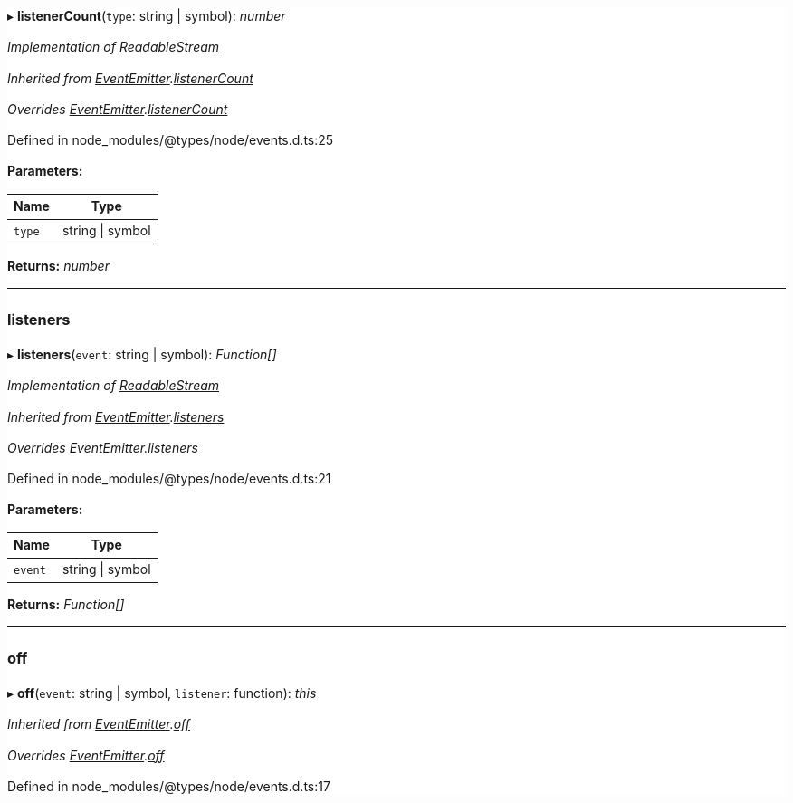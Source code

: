 ▸ **listenerCount**(`type`: string | symbol): *number*

*Implementation of [ReadableStream](../interfaces/_node_modules__types_node_globals_d_.nodejs.readablestream.md)*

*Inherited from [EventEmitter](_node_modules__types_node_events_d_._events_.internal.eventemitter.md).[listenerCount](_node_modules__types_node_events_d_._events_.internal.eventemitter.md#listenercount)*

*Overrides [EventEmitter](_node_modules__types_node_globals_d_.nodejs.eventemitter.md).[listenerCount](_node_modules__types_node_globals_d_.nodejs.eventemitter.md#listenercount)*

Defined in node_modules/@types/node/events.d.ts:25

**Parameters:**

Name | Type |
------ | ------ |
`type` | string &#124; symbol |

**Returns:** *number*

___

###  listeners

▸ **listeners**(`event`: string | symbol): *Function[]*

*Implementation of [ReadableStream](../interfaces/_node_modules__types_node_globals_d_.nodejs.readablestream.md)*

*Inherited from [EventEmitter](_node_modules__types_node_events_d_._events_.internal.eventemitter.md).[listeners](_node_modules__types_node_events_d_._events_.internal.eventemitter.md#listeners)*

*Overrides [EventEmitter](_node_modules__types_node_globals_d_.nodejs.eventemitter.md).[listeners](_node_modules__types_node_globals_d_.nodejs.eventemitter.md#listeners)*

Defined in node_modules/@types/node/events.d.ts:21

**Parameters:**

Name | Type |
------ | ------ |
`event` | string &#124; symbol |

**Returns:** *Function[]*

___

###  off

▸ **off**(`event`: string | symbol, `listener`: function): *this*

*Inherited from [EventEmitter](_node_modules__types_node_events_d_._events_.internal.eventemitter.md).[off](_node_modules__types_node_events_d_._events_.internal.eventemitter.md#off)*

*Overrides [EventEmitter](_node_modules__types_node_globals_d_.nodejs.eventemitter.md).[off](_node_modules__types_node_globals_d_.nodejs.eventemitter.md#off)*

Defined in node_modules/@types/node/events.d.ts:17

